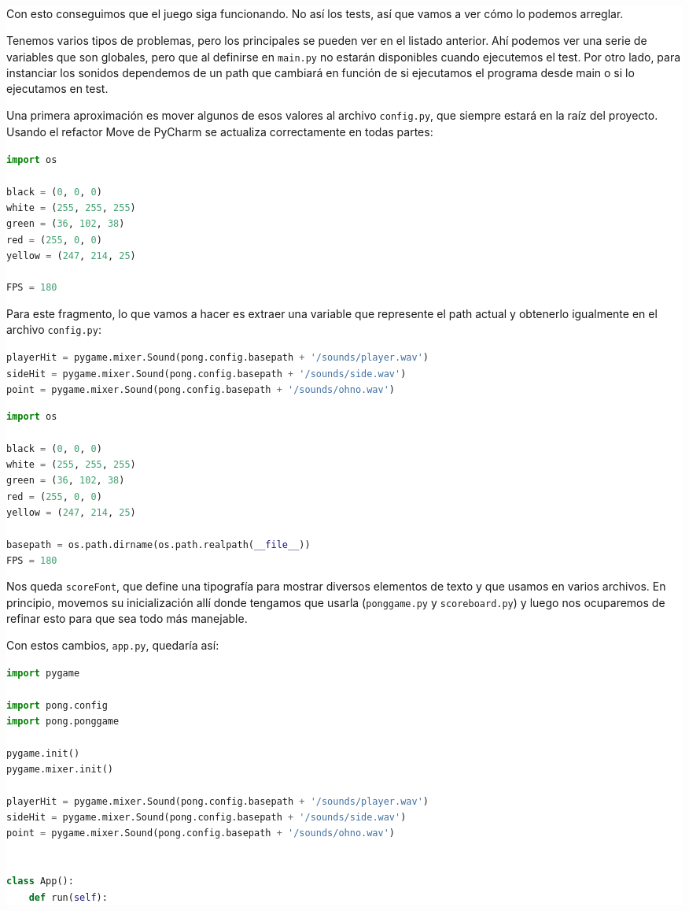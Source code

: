 
Con esto conseguimos que el juego siga funcionando. No así los tests, así que vamos a ver cómo lo podemos arreglar.

Tenemos varios tipos de problemas, pero los principales se pueden ver en el listado anterior. Ahí podemos ver una serie de variables que son globales, pero que al definirse en `main.py` no estarán disponibles cuando ejecutemos el test. Por otro lado, para instanciar los sonidos dependemos de un path que cambiará en función de si ejecutamos el programa desde main o si lo ejecutamos en test.

Una primera aproximación es mover algunos de esos valores al archivo `config.py`, que siempre estará en la raíz del proyecto. Usando el refactor Move de PyCharm se actualiza correctamente en todas partes:

```python
import os

black = (0, 0, 0)
white = (255, 255, 255)
green = (36, 102, 38)
red = (255, 0, 0)
yellow = (247, 214, 25)

FPS = 180
```

Para este fragmento, lo que vamos a hacer es extraer una variable que represente el path actual y obtenerlo igualmente en el archivo `config.py`:

```python
playerHit = pygame.mixer.Sound(pong.config.basepath + '/sounds/player.wav')
sideHit = pygame.mixer.Sound(pong.config.basepath + '/sounds/side.wav')
point = pygame.mixer.Sound(pong.config.basepath + '/sounds/ohno.wav')
```

```python
import os

black = (0, 0, 0)
white = (255, 255, 255)
green = (36, 102, 38)
red = (255, 0, 0)
yellow = (247, 214, 25)

basepath = os.path.dirname(os.path.realpath(__file__))
FPS = 180
```

Nos queda `scoreFont`, que define una tipografía para mostrar diversos elementos de texto y que usamos en varios archivos. En principio, movemos su inicialización allí donde tengamos que usarla (`ponggame.py` y `scoreboard.py`) y luego nos ocuparemos de refinar esto para que sea todo más manejable. 

Con estos cambios, `app.py`, quedaría así:

```python
import pygame

import pong.config
import pong.ponggame

pygame.init()
pygame.mixer.init()

playerHit = pygame.mixer.Sound(pong.config.basepath + '/sounds/player.wav')
sideHit = pygame.mixer.Sound(pong.config.basepath + '/sounds/side.wav')
point = pygame.mixer.Sound(pong.config.basepath + '/sounds/ohno.wav')


class App():
    def run(self):
```